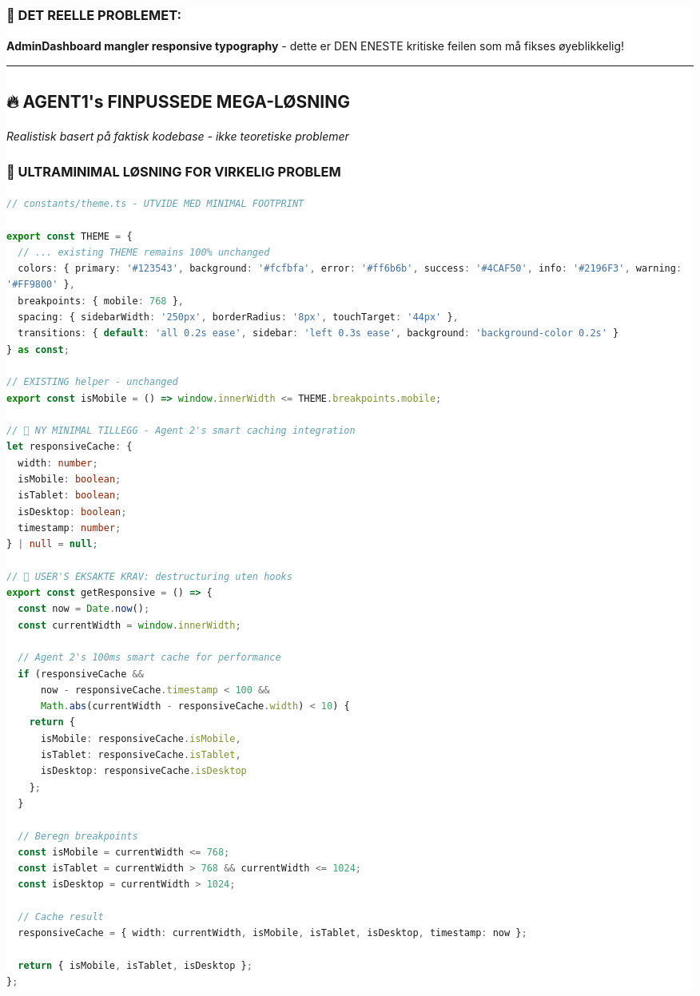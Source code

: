 ### **🎯 DET REELLE PROBLEMET:**

**AdminDashboard mangler responsive typography** - dette er DEN ENESTE kritiske feilen som må fikses øyeblikkelig!

---

## 🔥 **AGENT1's FINPUSSEDE MEGA-LØSNING**

*Realistisk basert på faktisk kodebase - ikke teoretiske problemer*

### **📱 ULTRAMINIMAL LØSNING FOR VIRKELIG PROBLEM**

```typescript
// constants/theme.ts - UTVIDE MED MINIMAL FOOTPRINT

export const THEME = {
  // ... existing THEME remains 100% unchanged
  colors: { primary: '#123543', background: '#fcfbfa', error: '#ff6b6b', success: '#4CAF50', info: '#2196F3', warning: '#FF9800' },
  breakpoints: { mobile: 768 },
  spacing: { sidebarWidth: '250px', borderRadius: '8px', touchTarget: '44px' },
  transitions: { default: 'all 0.2s ease', sidebar: 'left 0.3s ease', background: 'background-color 0.2s' }
} as const;

// EXISTING helper - unchanged
export const isMobile = () => window.innerWidth <= THEME.breakpoints.mobile;

// 🚀 NY MINIMAL TILLEGG - Agent 2's smart caching integration
let responsiveCache: {
  width: number;
  isMobile: boolean;
  isTablet: boolean;
  isDesktop: boolean;
  timestamp: number;
} | null = null;

// 🎯 USER'S EKSAKTE KRAV: destructuring uten hooks
export const getResponsive = () => {
  const now = Date.now();
  const currentWidth = window.innerWidth;
  
  // Agent 2's 100ms smart cache for performance
  if (responsiveCache && 
      now - responsiveCache.timestamp < 100 &&
      Math.abs(currentWidth - responsiveCache.width) < 10) {
    return { 
      isMobile: responsiveCache.isMobile, 
      isTablet: responsiveCache.isTablet, 
      isDesktop: responsiveCache.isDesktop 
    };
  }

  // Beregn breakpoints
  const isMobile = currentWidth <= 768;
  const isTablet = currentWidth > 768 && currentWidth <= 1024;
  const isDesktop = currentWidth > 1024;

  // Cache result
  responsiveCache = { width: currentWidth, isMobile, isTablet, isDesktop, timestamp: now };
  
  return { isMobile, isTablet, isDesktop };
};
```